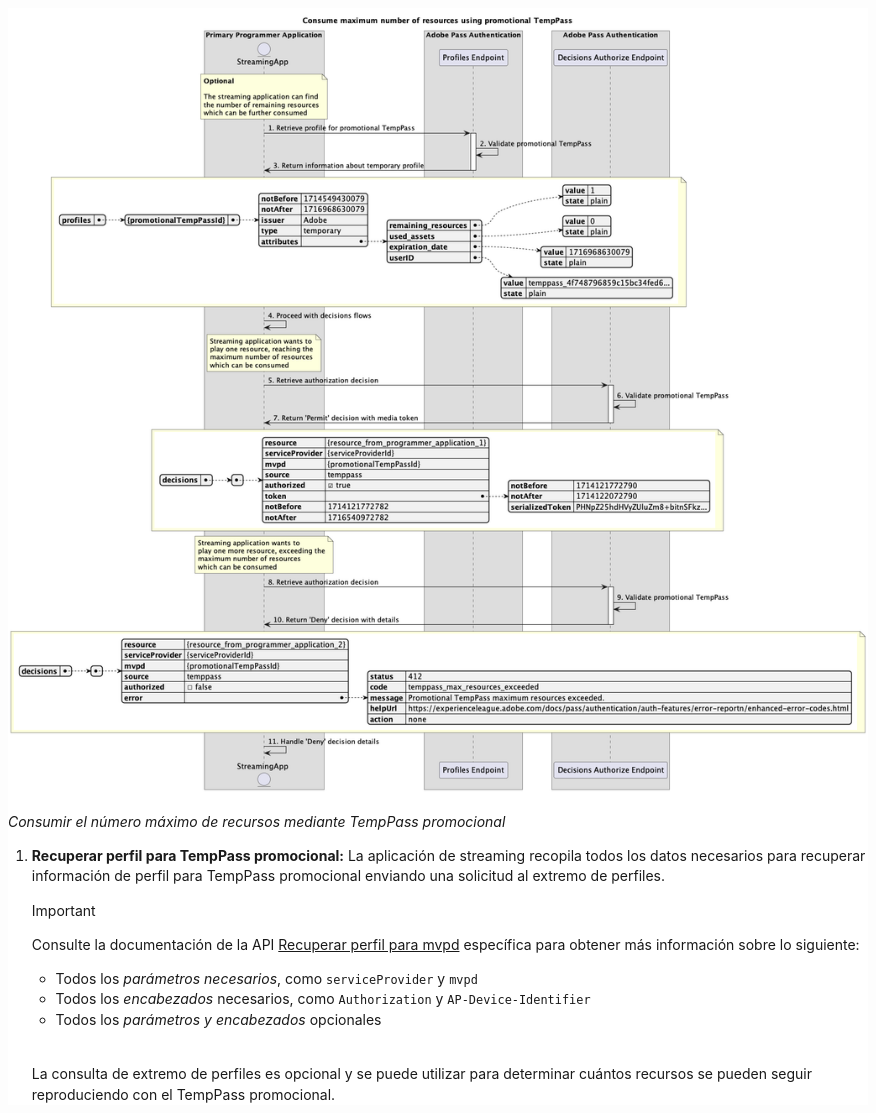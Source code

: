 ![Consumir el número máximo de recursos mediante TempPass promocional](../../../../../assets/rest-api-v2/flows/temporary-access-flows/rest-api-v2-consume-maximum-number-of-resources-using-promotional-temppass-flow.png)

*Consumir el número máximo de recursos mediante TempPass promocional*

1. **Recuperar perfil para TempPass promocional:** La aplicación de streaming recopila todos los datos necesarios para recuperar información de perfil para TempPass promocional enviando una solicitud al extremo de perfiles.

   >[!IMPORTANT]
   >
   > Consulte la documentación de la API [Recuperar perfil para mvpd](../../apis/profiles-apis/rest-api-v2-profiles-apis-retrieve-profile-for-specific-mvpd.md) específica para obtener más información sobre lo siguiente:
   >
   > * Todos los _parámetros necesarios_, como `serviceProvider` y `mvpd`
   > * Todos los _encabezados_ necesarios, como `Authorization` y `AP-Device-Identifier`
   > * Todos los _parámetros y encabezados_ opcionales
   >
   > <br/>
   > 
   > La consulta de extremo de perfiles es opcional y se puede utilizar para determinar cuántos recursos se pueden seguir reproduciendo con el TempPass promocional.

